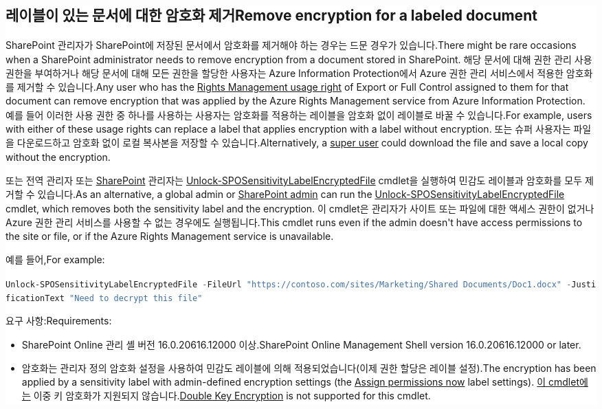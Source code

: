## <a name="remove-encryption-for-a-labeled-document"></a><span data-ttu-id="94450-245">레이블이 있는 문서에 대한 암호화 제거</span><span class="sxs-lookup"><span data-stu-id="94450-245">Remove encryption for a labeled document</span></span>

<span data-ttu-id="94450-246">SharePoint 관리자가 SharePoint에 저장된 문서에서 암호화를 제거해야 하는 경우는 드문 경우가 있습니다.</span><span class="sxs-lookup"><span data-stu-id="94450-246">There might be rare occasions when a SharePoint administrator needs to remove encryption from a document stored in SharePoint.</span></span> <span data-ttu-id="94450-247">해당 문서에 [](https://docs.microsoft.com/azure/information-protection/configure-usage-rights#usage-rights-and-descriptions) 대해 권한 관리 사용 권한을 부여하거나 해당 문서에 대해 모든 권한을 할당한 사용자는 Azure Information Protection에서 Azure 권한 관리 서비스에서 적용한 암호화를 제거할 수 있습니다.</span><span class="sxs-lookup"><span data-stu-id="94450-247">Any user who has the [Rights Management usage right](https://docs.microsoft.com/azure/information-protection/configure-usage-rights#usage-rights-and-descriptions) of Export or Full Control assigned to them for that document can remove encryption that was applied by the Azure Rights Management service from Azure Information Protection.</span></span> <span data-ttu-id="94450-248">예를 들어 이러한 사용 권한 중 하나를 사용하는 사용자는 암호화를 적용하는 레이블을 암호화 없이 레이블로 바꿀 수 있습니다.</span><span class="sxs-lookup"><span data-stu-id="94450-248">For example, users with either of these usage rights can replace a label that applies encryption with a label without encryption.</span></span> <span data-ttu-id="94450-249">또는 슈퍼 [](https://docs.microsoft.com/azure/information-protection/configure-super-users) 사용자는 파일을 다운로드하고 암호화 없이 로컬 복사본을 저장할 수 있습니다.</span><span class="sxs-lookup"><span data-stu-id="94450-249">Alternatively, a [super user](https://docs.microsoft.com/azure/information-protection/configure-super-users) could download the file and save a local copy without the encryption.</span></span>

<span data-ttu-id="94450-250">또는 전역 관리자 또는 [SharePoint](https://docs.microsoft.com/sharepoint/sharepoint-admin-role) 관리자는 [Unlock-SPOSensitivityLabelEncryptedFile](https://docs.microsoft.com/powershell/module/sharepoint-online/unlock-sposensitivitylabelencryptedFile) cmdlet을 실행하여 민감도 레이블과 암호화를 모두 제거할 수 있습니다.</span><span class="sxs-lookup"><span data-stu-id="94450-250">As an alternative, a global admin or [SharePoint admin](https://docs.microsoft.com/sharepoint/sharepoint-admin-role) can run the [Unlock-SPOSensitivityLabelEncryptedFile](https://docs.microsoft.com/powershell/module/sharepoint-online/unlock-sposensitivitylabelencryptedFile) cmdlet, which removes both the sensitivity label and the encryption.</span></span> <span data-ttu-id="94450-251">이 cmdlet은 관리자가 사이트 또는 파일에 대한 액세스 권한이 없거나 Azure 권한 관리 서비스를 사용할 수 없는 경우에도 실행됩니다.</span><span class="sxs-lookup"><span data-stu-id="94450-251">This cmdlet runs even if the admin doesn't have access permissions to the site or file, or if the Azure Rights Management service is unavailable.</span></span> 

<span data-ttu-id="94450-252">예를 들어,</span><span class="sxs-lookup"><span data-stu-id="94450-252">For example:</span></span>

```powershell
Unlock-SPOSensitivityLabelEncryptedFile -FileUrl "https://contoso.com/sites/Marketing/Shared Documents/Doc1.docx" -JustificationText "Need to decrypt this file"
```

<span data-ttu-id="94450-253">요구 사항:</span><span class="sxs-lookup"><span data-stu-id="94450-253">Requirements:</span></span>

- <span data-ttu-id="94450-254">SharePoint Online 관리 셸 버전 16.0.20616.12000 이상.</span><span class="sxs-lookup"><span data-stu-id="94450-254">SharePoint Online Management Shell version 16.0.20616.12000 or later.</span></span>

- <span data-ttu-id="94450-255">암호화는 관리자 정의 암호화 설정을 사용하여 민감도 레이블에 [](encryption-sensitivity-labels.md#assign-permissions-now) 의해 적용되었습니다(이제 권한 할당은 레이블 설정).</span><span class="sxs-lookup"><span data-stu-id="94450-255">The encryption has been applied by a sensitivity label with admin-defined encryption settings (the [Assign permissions now](encryption-sensitivity-labels.md#assign-permissions-now) label settings).</span></span> <span data-ttu-id="94450-256">[이 cmdlet에는](encryption-sensitivity-labels.md#double-key-encryption) 이중 키 암호화가 지원되지 않습니다.</span><span class="sxs-lookup"><span data-stu-id="94450-256">[Double Key Encryption](encryption-sensitivity-labels.md#double-key-encryption) is not supported for this cmdlet.</span></span>

